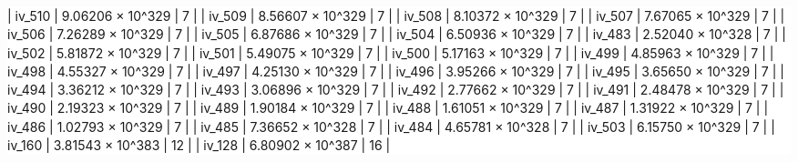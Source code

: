 | iv_510 | 9.06206 × 10^329 | 7 |
| iv_509 | 8.56607 × 10^329 | 7 |
| iv_508 | 8.10372 × 10^329 | 7 |
| iv_507 | 7.67065 × 10^329 | 7 |
| iv_506 | 7.26289 × 10^329 | 7 |
| iv_505 | 6.87686 × 10^329 | 7 |
| iv_504 | 6.50936 × 10^329 | 7 |
| iv_483 | 2.52040 × 10^328 | 7 |
| iv_502 | 5.81872 × 10^329 | 7 |
| iv_501 | 5.49075 × 10^329 | 7 |
| iv_500 | 5.17163 × 10^329 | 7 |
| iv_499 | 4.85963 × 10^329 | 7 |
| iv_498 | 4.55327 × 10^329 | 7 |
| iv_497 | 4.25130 × 10^329 | 7 |
| iv_496 | 3.95266 × 10^329 | 7 |
| iv_495 | 3.65650 × 10^329 | 7 |
| iv_494 | 3.36212 × 10^329 | 7 |
| iv_493 | 3.06896 × 10^329 | 7 |
| iv_492 | 2.77662 × 10^329 | 7 |
| iv_491 | 2.48478 × 10^329 | 7 |
| iv_490 | 2.19323 × 10^329 | 7 |
| iv_489 | 1.90184 × 10^329 | 7 |
| iv_488 | 1.61051 × 10^329 | 7 |
| iv_487 | 1.31922 × 10^329 | 7 |
| iv_486 | 1.02793 × 10^329 | 7 |
| iv_485 | 7.36652 × 10^328 | 7 |
| iv_484 | 4.65781 × 10^328 | 7 |
| iv_503 | 6.15750 × 10^329 | 7 |
| iv_160 | 3.81543 × 10^383 | 12 |
| iv_128 | 6.80902 × 10^387 | 16 |
